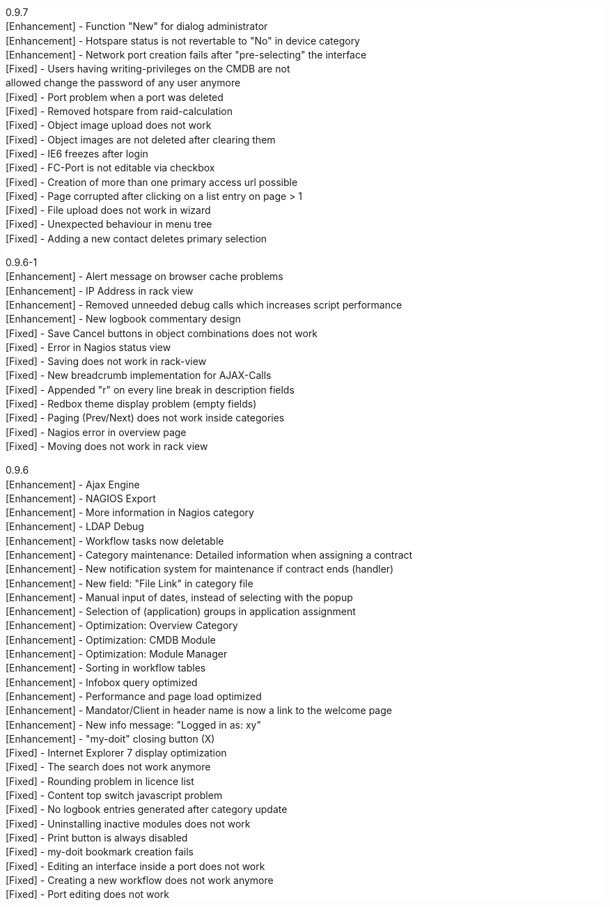 
0.9.7<br>
[Enhancement] - Function "New" for dialog administrator<br>
 [Enhancement] - Hotspare status is not revertable to "No" in device category<br>
 [Enhancement] - Network port creation fails after "pre-selecting" the interface<br>
 [Fixed] - Users having writing-privileges on the CMDB are not<br>
 allowed change the password of any user anymore<br>
 [Fixed] - Port problem when a port was deleted<br>
 [Fixed] - Removed hotspare from raid-calculation<br>
 [Fixed] - Object image upload does not work<br>
 [Fixed] - Object images are not deleted after clearing them<br>
 [Fixed] - IE6 freezes after login<br>
 [Fixed] - FC-Port is not editable via checkbox<br>
 [Fixed] - Creation of more than one primary access url possible<br>
 [Fixed] - Page corrupted after clicking on a list entry on page > 1<br>
 [Fixed] - File upload does not work in wizard<br>
 [Fixed] - Unexpected behaviour in menu tree<br>
 [Fixed] - Adding a new contact deletes primary selection<br>

0.9.6-1<br>
[Enhancement] - Alert message on browser cache problems<br>
 [Enhancement] - IP Address in rack view<br>
 [Enhancement] - Removed unneeded debug calls which increases script performance<br>
 [Enhancement] - New logbook commentary design<br>
 [Fixed] - Save Cancel buttons in object combinations does not work<br>
 [Fixed] - Error in Nagios status view<br>
 [Fixed] - Saving does not work in rack-view<br>
 [Fixed] - New breadcrumb implementation for AJAX-Calls<br>
 [Fixed] - Appended "r" on every line break in description fields<br>
 [Fixed] - Redbox theme display problem (empty fields)<br>
 [Fixed] - Paging (Prev/Next) does not work inside categories<br>
 [Fixed] - Nagios error in overview page<br>
 [Fixed] - Moving does not work in rack view<br>

0.9.6<br>
[Enhancement] - Ajax Engine<br>
 [Enhancement] - NAGIOS Export<br>
 [Enhancement] - More information in Nagios category<br>
 [Enhancement] - LDAP Debug<br>
 [Enhancement] - Workflow tasks now deletable<br>
 [Enhancement] - Category maintenance: Detailed information when assigning a contract<br>
 [Enhancement] - New notification system for maintenance if contract ends (handler)<br>
 [Enhancement] - New field: "File Link" in category file<br>
 [Enhancement] - Manual input of dates, instead of selecting with the popup<br>
 [Enhancement] - Selection of (application) groups in application assignment<br>
 [Enhancement] - Optimization: Overview Category<br>
 [Enhancement] - Optimization: CMDB Module<br>
 [Enhancement] - Optimization: Module Manager<br>
 [Enhancement] - Sorting in workflow tables<br>
 [Enhancement] - Infobox query optimized<br>
 [Enhancement] - Performance and page load optimized<br>
 [Enhancement] - Mandator/Client in header name is now a link to the welcome page<br>
 [Enhancement] - New info message: "Logged in as: xy"<br>
 [Enhancement] - "my-doit" closing button (X)<br>
 [Fixed] - Internet Explorer 7 display optimization<br>
 [Fixed] - The search does not work anymore<br>
 [Fixed] - Rounding problem in licence list<br>
 [Fixed] - Content top switch javascript problem<br>
 [Fixed] - No logbook entries generated after category update<br>
 [Fixed] - Uninstalling inactive modules does not work<br>
 [Fixed] - Print button is always disabled<br>
 [Fixed] - my-doit bookmark creation fails<br>
 [Fixed] - Editing an interface inside a port does not work<br>
 [Fixed] - Creating a new workflow does not work anymore<br>
 [Fixed] - Port editing does not work<br>